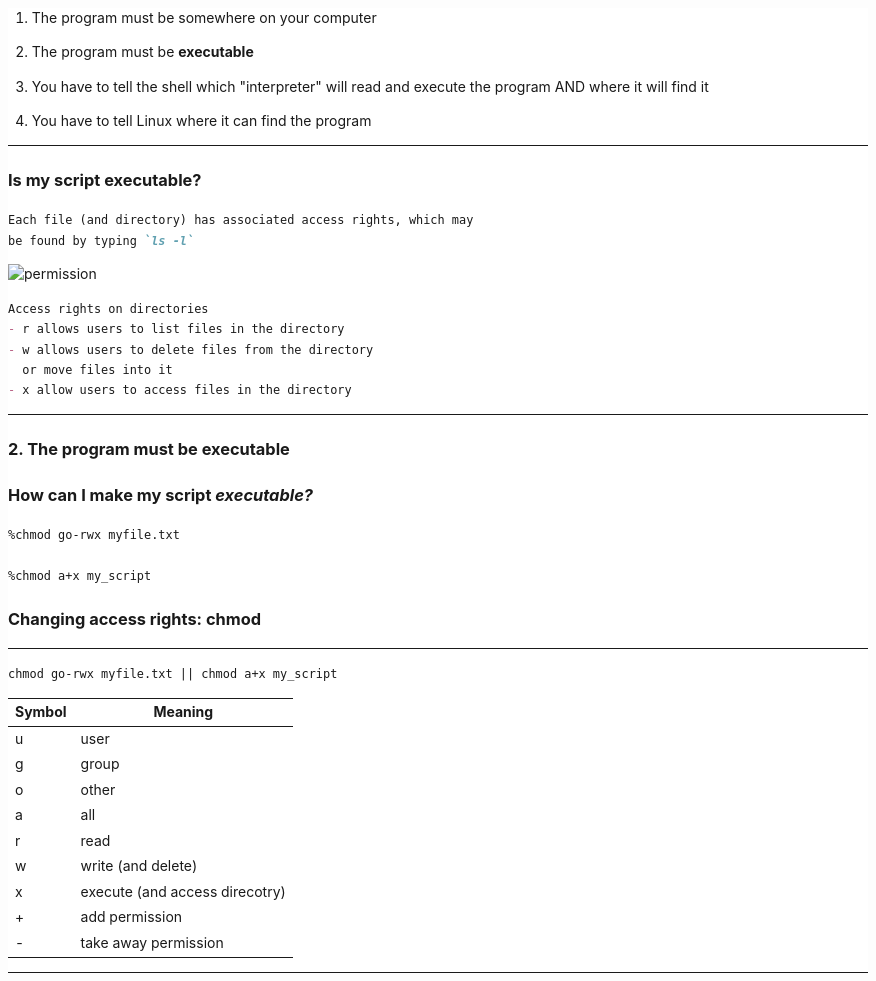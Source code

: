 1. The program must be somewhere on your computer

2. The program must be **executable**

3. You have to tell the shell which "interpreter" will read and execute the program 
   AND where it will find it

4. You have to tell Linux where it can find the program

---

### Is my script executable?

```markdown
Each file (and directory) has associated access rights, which may
be found by typing `ls -l`
```
<img src="{{site.url}}/img/t34.png" alt="permission" style="width:700px;"/>

```markdown
Access rights on directories
- r allows users to list files in the directory
- w allows users to delete files from the directory 
  or move files into it
- x allow users to access files in the directory
```

---

### 2. The program must be **executable**

### How can I make my script *executable?*

```console
%chmod go-rwx myfile.txt

%chmod a+x my_script
```

### Changing access rights: chmod

---

```commandline
chmod go-rwx myfile.txt || chmod a+x my_script
```
| **Symbol**  |**Meaning** |
|----|-----|
| u|user     |
| g|group |
| o|other     |
| a|all|
| r|read     |
| w|write (and delete) |
| x| execute (and access direcotry)|
| +| add permission|
| -| take away permission |

---